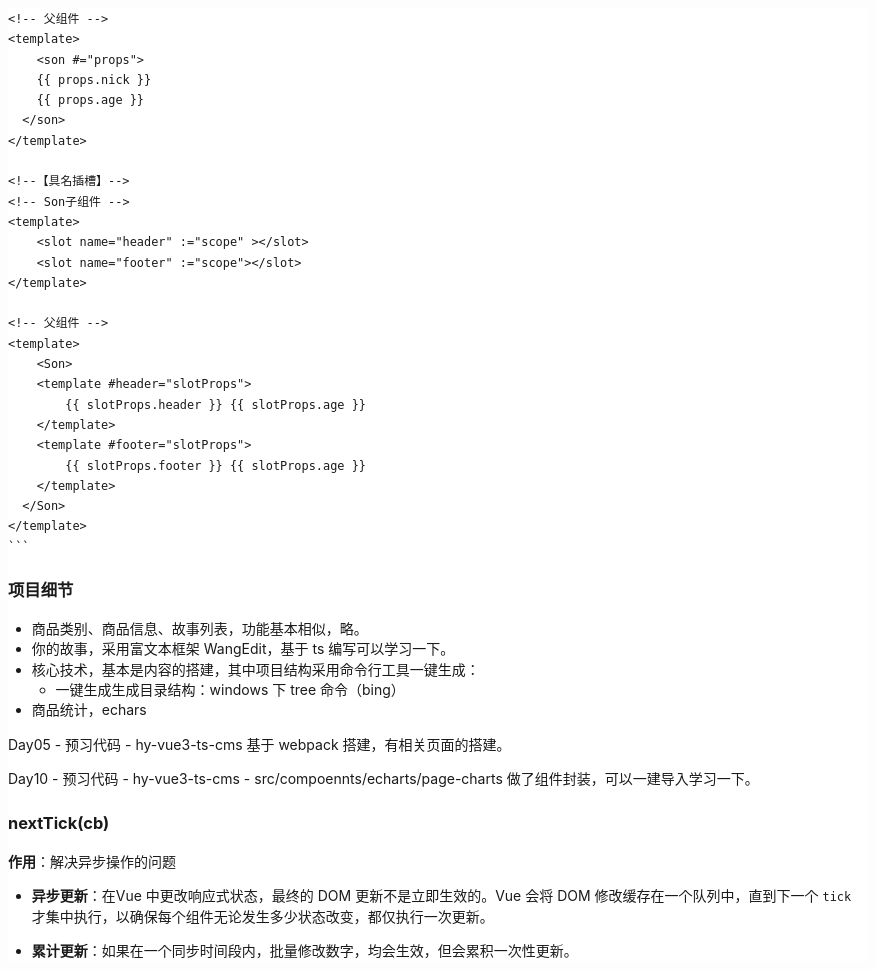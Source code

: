     <!-- 父组件 -->
    <template>
    	<son #="props">
        {{ props.nick }}
        {{ props.age }}
      </son>
    </template>
    
    <!--【具名插槽】--> 
    <!-- Son子组件 -->
    <template>
      	<slot name="header" :="scope" ></slot>
      	<slot name="footer" :="scope"></slot>
    </template>
    
    <!-- 父组件 -->
    <template>
    	<Son>
    	<template #header="slotProps">
    		{{ slotProps.header }} {{ slotProps.age }}
    	</template>
    	<template #footer="slotProps">
    		{{ slotProps.footer }} {{ slotProps.age }}
    	</template>
      </Son>
    </template>
    ```

    

    



### 项目细节

- 商品类别、商品信息、故事列表，功能基本相似，略。
- 你的故事，采用富文本框架 WangEdit，基于 ts 编写可以学习一下。
- 核心技术，基本是内容的搭建，其中项目结构采用命令行工具一键生成：
  - 一键生成生成目录结构：windows 下 tree 命令（bing）
- 商品统计，echars

Day05 - 预习代码 - hy-vue3-ts-cms 基于 webpack 搭建，有相关页面的搭建。

Day10 - 预习代码 - hy-vue3-ts-cms -  src/compoennts/echarts/page-charts 做了组件封装，可以一建导入学习一下。





### nextTick(cb)

**作用**：解决异步操作的问题

- **异步更新**：在Vue 中更改响应式状态，最终的 DOM 更新不是立即生效的。Vue 会将 DOM 修改缓存在一个队列中，直到下一个 `tick` 才集中执行，以确保每个组件无论发生多少状态改变，都仅执行一次更新。

- **累计更新**：如果在一个同步时间段内，批量修改数字，均会生效，但会累积一次性更新。
